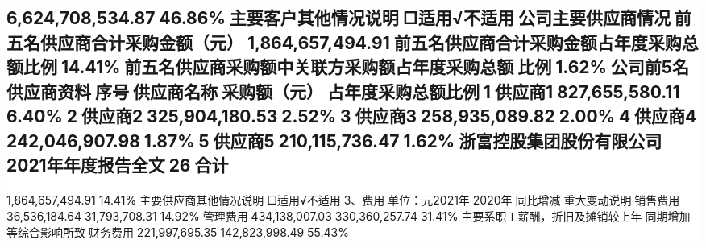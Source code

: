 6,624,708,534.87
46.86%
主要客户其他情况说明
□适用√不适用
公司主要供应商情况
前五名供应商合计采购金额（元）
1,864,657,494.91
前五名供应商合计采购金额占年度采购总额比例
14.41%
前五名供应商采购额中关联方采购额占年度采购总额
比例
1.62%
公司前5名供应商资料
序号
供应商名称
采购额（元）
占年度采购总额比例
1
供应商1
827,655,580.11
6.40%
2
供应商2
325,904,180.53
2.52%
3
供应商3
258,935,089.82
2.00%
4
供应商4
242,046,907.98
1.87%
5
供应商5
210,115,736.47
1.62%
浙富控股集团股份有限公司2021年年度报告全文
26
合计
--
1,864,657,494.91
14.41%
主要供应商其他情况说明
□适用√不适用
3、费用
单位：元2021年
2020年
同比增减
重大变动说明
销售费用
36,536,184.64
31,793,708.31
14.92%
管理费用
434,138,007.03
330,360,257.74
31.41%
主要系职工薪酬，折旧及摊销较上年
同期增加等综合影响所致
财务费用
221,997,695.35
142,823,998.49
55.43%